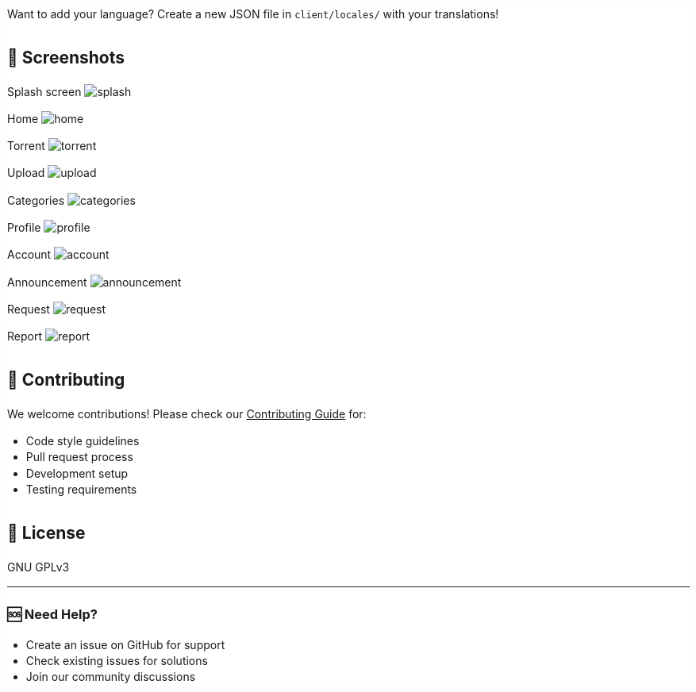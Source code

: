 Want to add your language? Create a new JSON file in `client/locales/` with your translations!

## 📸 Screenshots

Splash screen
<img width="1663" alt="splash" src="https://user-images.githubusercontent.com/6264509/218762121-e7800d27-c5f1-4288-ba6e-f33c235b9b27.png">

Home
<img width="1707" alt="home" src="https://user-images.githubusercontent.com/6264509/218762088-e604d1d6-7f6a-4910-b7ff-500e0e762056.png">

Torrent
<img width="1707" alt="torrent" src="https://user-images.githubusercontent.com/6264509/218762124-70d00f99-287a-4efa-90ed-47db7a0be39b.png">

Upload
<img width="1707" alt="upload" src="https://user-images.githubusercontent.com/6264509/218762133-0a359ca0-6a18-4440-80f6-6d28adba1a6f.png">

Categories
<img width="1707" alt="categories" src="https://user-images.githubusercontent.com/6264509/218762073-b1d42889-2868-414e-af60-9fe75ba48ee1.png">

Profile
<img width="1663" alt="profile" src="https://user-images.githubusercontent.com/6264509/218762104-238c90ab-c144-42f1-869e-bbae120f556f.png">

Account
<img width="1663" alt="account" src="https://user-images.githubusercontent.com/6264509/218762053-90667723-db6e-473c-8ae0-11bc635f322e.png">

Announcement
<img width="1663" alt="announcement" src="https://user-images.githubusercontent.com/6264509/218762065-e91ca084-1f9a-4af5-9232-291d87625c7a.png">

Request
<img width="1663" alt="request" src="https://user-images.githubusercontent.com/6264509/218762116-38cf1b95-7c76-4476-9276-19f6c77c2c9a.png">

Report
<img width="1707" alt="report" src="https://user-images.githubusercontent.com/6264509/218762109-b76bd5f1-b333-4d09-9c9a-e2fa87b3c2de.png">


## 🤝 Contributing

We welcome contributions! Please check our [Contributing Guide](./CONTRIBUTING.md) for:
- Code style guidelines
- Pull request process
- Development setup
- Testing requirements

## 📄 License

GNU GPLv3

---

### 🆘 Need Help?

- Create an issue on GitHub for support
- Check existing issues for solutions
- Join our community discussions
